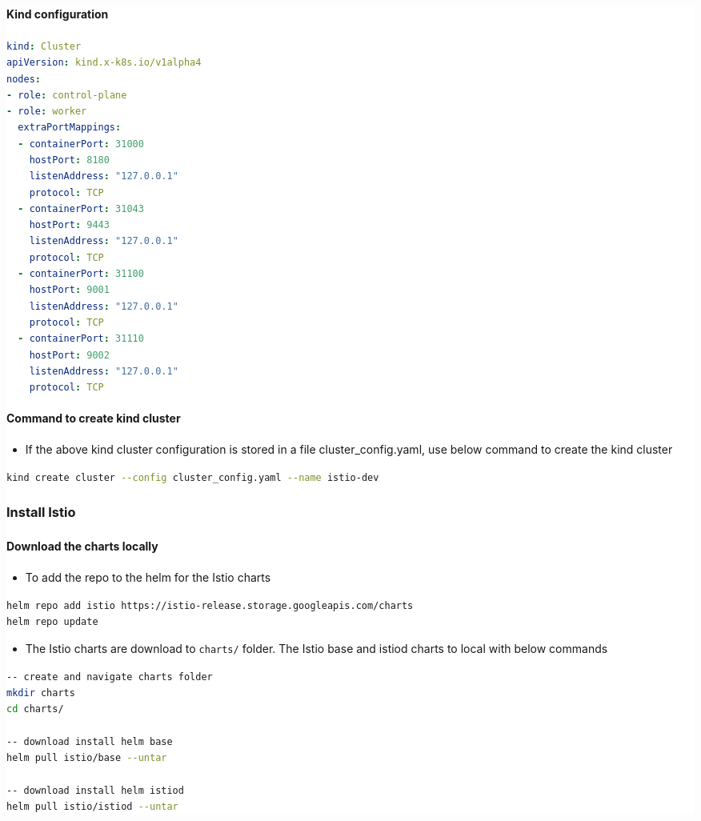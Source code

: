 #### Kind configuration

```yaml
kind: Cluster
apiVersion: kind.x-k8s.io/v1alpha4
nodes:
- role: control-plane
- role: worker
  extraPortMappings:
  - containerPort: 31000
    hostPort: 8180
    listenAddress: "127.0.0.1"
    protocol: TCP
  - containerPort: 31043
    hostPort: 9443
    listenAddress: "127.0.0.1"
    protocol: TCP
  - containerPort: 31100
    hostPort: 9001
    listenAddress: "127.0.0.1"
    protocol: TCP
  - containerPort: 31110
    hostPort: 9002
    listenAddress: "127.0.0.1"
    protocol: TCP
```

#### Command to create kind cluster

- If the above kind cluster configuration is stored in a file cluster_config.yaml, use below command to create the kind cluster

```sh
kind create cluster --config cluster_config.yaml --name istio-dev
```

### Install Istio

#### Download the charts locally

- To add the repo to the helm for the Istio charts

```
helm repo add istio https://istio-release.storage.googleapis.com/charts
helm repo update
```

- The Istio charts are download to `charts/` folder. The Istio base and istiod charts to local with below commands

```sh
-- create and navigate charts folder
mkdir charts
cd charts/

-- download install helm base
helm pull istio/base --untar

-- download install helm istiod
helm pull istio/istiod --untar
```
